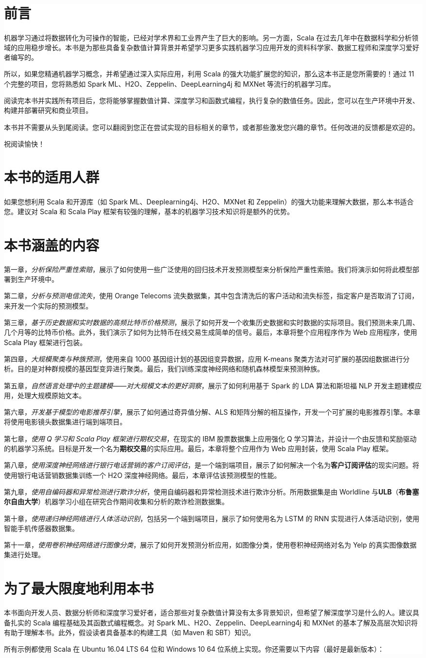 # 前言

机器学习通过将数据转化为可操作的智能，已经对学术界和工业界产生了巨大的影响。另一方面，Scala 在过去几年中在数据科学和分析领域的应用稳步增长。本书是为那些具备复杂数值计算背景并希望学习更多实践机器学习应用开发的资料科学家、数据工程师和深度学习爱好者编写的。

所以，如果您精通机器学习概念，并希望通过深入实际应用，利用 Scala 的强大功能扩展您的知识，那么这本书正是您所需要的！通过 11 个完整的项目，您将熟悉如 Spark ML、H2O、Zeppelin、DeepLearning4j 和 MXNet 等流行的机器学习库。

阅读完本书并实践所有项目后，您将能够掌握数值计算、深度学习和函数式编程，执行复杂的数值任务。因此，您可以在生产环境中开发、构建并部署研究和商业项目。

本书并不需要从头到尾阅读。您可以翻阅到您正在尝试实现的目标相关的章节，或者那些激发您兴趣的章节。任何改进的反馈都是欢迎的。

祝阅读愉快！

# 本书的适用人群

如果您想利用 Scala 和开源库（如 Spark ML、Deeplearning4j、H2O、MXNet 和 Zeppelin）的强大功能来理解大数据，那么本书适合您。建议对 Scala 和 Scala Play 框架有较强的理解，基本的机器学习技术知识将是额外的优势。

# 本书涵盖的内容

第一章，*分析保险严重性索赔*，展示了如何使用一些广泛使用的回归技术开发预测模型来分析保险严重性索赔。我们将演示如何将此模型部署到生产环境中。

第二章，*分析与预测电信流失*，使用 Orange Telecoms 流失数据集，其中包含清洗后的客户活动和流失标签，指定客户是否取消了订阅，来开发一个实际的预测模型。

第三章，*基于历史数据和实时数据的高频比特币价格预测*，展示了如何开发一个收集历史数据和实时数据的实际项目。我们预测未来几周、几个月等的比特币价格。此外，我们演示了如何为比特币在线交易生成简单的信号。最后，本章将整个应用程序作为 Web 应用程序，使用 Scala Play 框架进行包装。

第四章，*大规模聚类与种族预测*，使用来自 1000 基因组计划的基因组变异数据，应用 K-means 聚类方法对可扩展的基因组数据进行分析。目的是对种群规模的基因型变异进行聚类。最后，我们训练深度神经网络和随机森林模型来预测种族。

第五章，*自然语言处理中的主题建模——对大规模文本的更好洞察*，展示了如何利用基于 Spark 的 LDA 算法和斯坦福 NLP 开发主题建模应用，处理大规模原始文本。

第六章，*开发基于模型的电影推荐引擎*，展示了如何通过奇异值分解、ALS 和矩阵分解的相互操作，开发一个可扩展的电影推荐引擎。本章将使用电影镜头数据集进行端到端项目。

第七章，*使用 Q 学习和 Scala Play 框架进行期权交易*，在现实的 IBM 股票数据集上应用强化 Q 学习算法，并设计一个由反馈和奖励驱动的机器学习系统。目标是开发一个名为**期权交易**的实际应用。最后，本章将整个应用作为 Web 应用封装，使用 Scala Play 框架。

第八章，*使用深度神经网络进行银行电话营销的客户订阅评估*，是一个端到端项目，展示了如何解决一个名为**客户订阅评估**的现实问题。将使用银行电话营销数据集训练一个 H2O 深度神经网络。最后，本章评估该预测模型的性能。

第九章，*使用自编码器和异常检测进行欺诈分析*，使用自编码器和异常检测技术进行欺诈分析。所用数据集是由 Worldline 与**ULB**（**布鲁塞尔自由大学**）机器学习小组在研究合作期间收集和分析的欺诈检测数据集。

第十章，*使用递归神经网络进行人体活动识别*，包括另一个端到端项目，展示了如何使用名为 LSTM 的 RNN 实现进行人体活动识别，使用智能手机传感器数据集。

第十一章，*使用卷积神经网络进行图像分类*，展示了如何开发预测分析应用，如图像分类，使用卷积神经网络对名为 Yelp 的真实图像数据集进行处理。

# 为了最大限度地利用本书

本书面向开发人员、数据分析师和深度学习爱好者，适合那些对复杂数值计算没有太多背景知识，但希望了解深度学习是什么的人。建议具备扎实的 Scala 编程基础及其函数式编程概念。对 Spark ML、H2O、Zeppelin、DeepLearning4j 和 MXNet 的基本了解及高层次知识将有助于理解本书。此外，假设读者具备基本的构建工具（如 Maven 和 SBT）知识。

所有示例都使用 Scala 在 Ubuntu 16.04 LTS 64 位和 Windows 10 64 位系统上实现。你还需要以下内容（最好是最新版本）：
